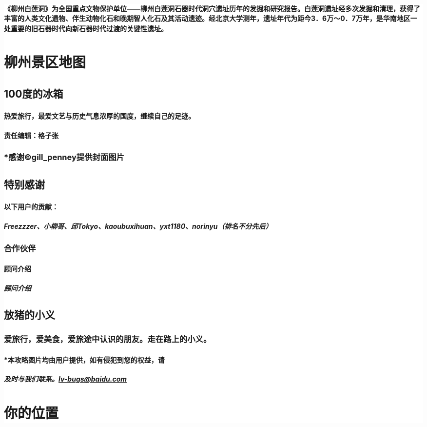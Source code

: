 #### 《柳州白莲洞》为全国重点文物保护单位——柳州白莲洞石器时代洞穴遗址历年的发掘和研究报告。白莲洞遗址经多次发掘和清理，获得了丰富的人类文化遗物、伴生动物化石和晚期智人化石及其活动遗迹。经北京大学测年，遗址年代为距今3．6万～0．7万年，是华南地区一处重要的旧石器时代向新石器时代过渡的关键性遗址。
# 柳州景区地图
## 100度的冰箱
#### 热爱旅行，最爱文艺与历史气息浓厚的国度，继续自己的足迹。
#### 责任编辑：格子张
### *感谢©gill_penney提供封面图片
## 特别感谢
#### 以下用户的贡献：
##### Freezzzer、小柳哥、邱Tokyo、kaoubuxihuan、yxt1180、norinyu（排名不分先后）
### 合作伙伴
#### 顾问介绍
##### 顾问介绍
## 放猪的小义
### 爱旅行，爱美食，爱旅途中认识的朋友。走在路上的小义。
#### *本攻略图片均由用户提供，如有侵犯到您的权益，请
##### 及时与我们联系。lv-bugs@baidu.com
# 你的位置
